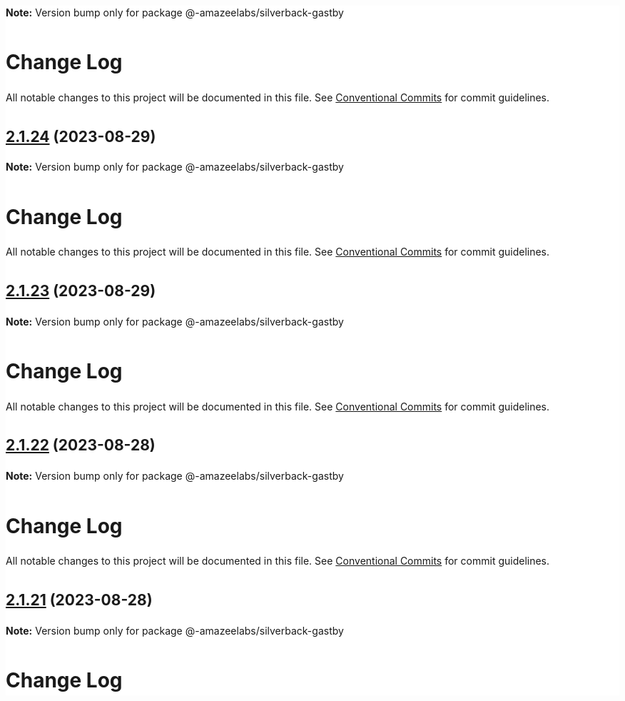 **Note:** Version bump only for package @-amazeelabs/silverback-gastby

# Change Log

All notable changes to this project will be documented in this file. See
[Conventional Commits](https://conventionalcommits.org) for commit guidelines.

## [2.1.24](https://github.com/AmazeeLabs/silverback-mono/compare/@-amazeelabs/silverback-gastby@2.1.23...@-amazeelabs/silverback-gastby@2.1.24) (2023-08-29)

**Note:** Version bump only for package @-amazeelabs/silverback-gastby

# Change Log

All notable changes to this project will be documented in this file. See
[Conventional Commits](https://conventionalcommits.org) for commit guidelines.

## [2.1.23](https://github.com/AmazeeLabs/silverback-mono/compare/@-amazeelabs/silverback-gastby@2.1.22...@-amazeelabs/silverback-gastby@2.1.23) (2023-08-29)

**Note:** Version bump only for package @-amazeelabs/silverback-gastby

# Change Log

All notable changes to this project will be documented in this file. See
[Conventional Commits](https://conventionalcommits.org) for commit guidelines.

## [2.1.22](https://github.com/AmazeeLabs/silverback-mono/compare/@-amazeelabs/silverback-gastby@2.1.21...@-amazeelabs/silverback-gastby@2.1.22) (2023-08-28)

**Note:** Version bump only for package @-amazeelabs/silverback-gastby

# Change Log

All notable changes to this project will be documented in this file. See
[Conventional Commits](https://conventionalcommits.org) for commit guidelines.

## [2.1.21](https://github.com/AmazeeLabs/silverback-mono/compare/@-amazeelabs/silverback-gastby@2.1.20...@-amazeelabs/silverback-gastby@2.1.21) (2023-08-28)

**Note:** Version bump only for package @-amazeelabs/silverback-gastby

# Change Log
